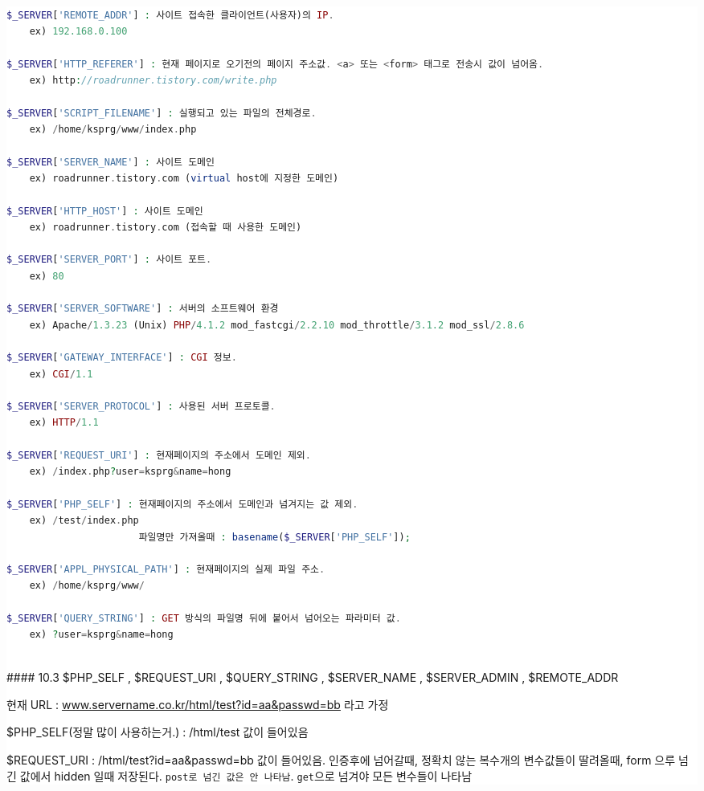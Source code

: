 ```php
$_SERVER['REMOTE_ADDR'] : 사이트 접속한 클라이언트(사용자)의 IP.
	ex) 192.168.0.100

$_SERVER['HTTP_REFERER'] : 현재 페이지로 오기전의 페이지 주소값. <a> 또는 <form> 태그로 전송시 값이 넘어옴.
	ex) http://roadrunner.tistory.com/write.php

$_SERVER['SCRIPT_FILENAME'] : 실행되고 있는 파일의 전체경로.
	ex) /home/ksprg/www/index.php

$_SERVER['SERVER_NAME'] : 사이트 도메인 
	ex) roadrunner.tistory.com (virtual host에 지정한 도메인)

$_SERVER['HTTP_HOST'] : 사이트 도메인 
	ex) roadrunner.tistory.com (접속할 때 사용한 도메인)

$_SERVER['SERVER_PORT'] : 사이트 포트.
	ex) 80

$_SERVER['SERVER_SOFTWARE'] : 서버의 소프트웨어 환경
	ex) Apache/1.3.23 (Unix) PHP/4.1.2 mod_fastcgi/2.2.10 mod_throttle/3.1.2 mod_ssl/2.8.6

$_SERVER['GATEWAY_INTERFACE'] : CGI 정보.
	ex) CGI/1.1

$_SERVER['SERVER_PROTOCOL'] : 사용된 서버 프로토콜.
	ex) HTTP/1.1

$_SERVER['REQUEST_URI'] : 현재페이지의 주소에서 도메인 제외.
	ex) /index.php?user=ksprg&name=hong

$_SERVER['PHP_SELF'] : 현재페이지의 주소에서 도메인과 넘겨지는 값 제외.
	ex) /test/index.php
                       파일명만 가져올때 : basename($_SERVER['PHP_SELF']);

$_SERVER['APPL_PHYSICAL_PATH'] : 현재페이지의 실제 파일 주소.
	ex) /home/ksprg/www/

$_SERVER['QUERY_STRING'] : GET 방식의 파일명 뒤에 붙어서 넘어오는 파라미터 값.
	ex) ?user=ksprg&name=hong
```

<br>
#### 10.3 $PHP_SELF , $REQUEST_URI , $QUERY_STRING , $SERVER_NAME , $SERVER_ADMIN , $REMOTE_ADDR

현재 URL : www.servername.co.kr/html/test?id=aa&passwd=bb 라고 가정

$PHP_SELF(정말 많이 사용하는거.) : /html/test 값이 들어있음

$REQUEST_URI : /html/test?id=aa&passwd=bb 값이 들어있음. 
				인증후에 넘어갈때, 정확치 않는 복수개의 변수값들이 딸려올때, form 으루 넘긴 값에서 hidden 일때 저장된다.
                `post로 넘긴 값은 안 나타남`. `get`으로 넘겨야 모든 변수들이 나타남

